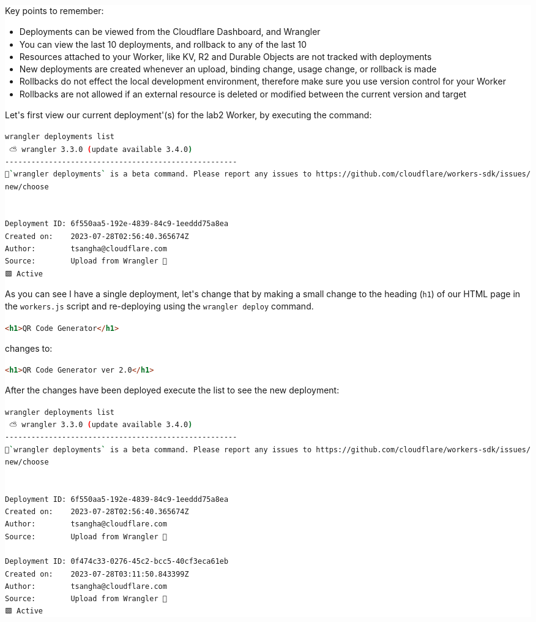 Key points to remember:

- Deployments can be viewed from the Cloudflare Dashboard, and Wrangler
- You can view the last 10 deployments, and rollback to any of the last 10
- Resources attached to your Worker, like KV, R2 and Durable Objects are not tracked with deployments
- New deployments are created whenever an upload, binding change, usage change, or rollback is made
- Rollbacks do not effect the local development environment, therefore make sure you use version control for your Worker
- Rollbacks are not allowed if an external resource is deleted or modified between the current version and target

Let's first view our current deployment'(s) for the lab2 Worker, by executing the command:

```bash
wrangler deployments list
 ⛅️ wrangler 3.3.0 (update available 3.4.0)
-----------------------------------------------------
🚧`wrangler deployments` is a beta command. Please report any issues to https://github.com/cloudflare/workers-sdk/issues/new/choose


Deployment ID: 6f550aa5-192e-4839-84c9-1eeddd75a8ea
Created on:    2023-07-28T02:56:40.365674Z
Author:        tsangha@cloudflare.com
Source:        Upload from Wrangler 🤠
🟩 Active
```

As you can see I have a single deployment, let's change that by making a small change to the heading (`h1`) of our HTML page in the `workers.js` script and re-deploying using the `wrangler deploy` command.

```html
<h1>QR Code Generator</h1>
```

changes to:

```html
<h1>QR Code Generator ver 2.0</h1>
```

After the changes have been deployed execute the list to see the new deployment:

```bash
wrangler deployments list
 ⛅️ wrangler 3.3.0 (update available 3.4.0)
-----------------------------------------------------
🚧`wrangler deployments` is a beta command. Please report any issues to https://github.com/cloudflare/workers-sdk/issues/new/choose


Deployment ID: 6f550aa5-192e-4839-84c9-1eeddd75a8ea
Created on:    2023-07-28T02:56:40.365674Z
Author:        tsangha@cloudflare.com
Source:        Upload from Wrangler 🤠

Deployment ID: 0f474c33-0276-45c2-bcc5-40cf3eca61eb
Created on:    2023-07-28T03:11:50.843399Z
Author:        tsangha@cloudflare.com
Source:        Upload from Wrangler 🤠
🟩 Active
```
